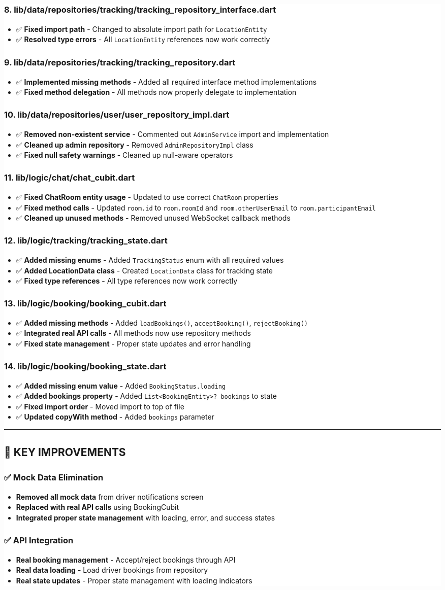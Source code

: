### **8. lib/data/repositories/tracking/tracking_repository_interface.dart**
- ✅ **Fixed import path** - Changed to absolute import path for `LocationEntity`
- ✅ **Resolved type errors** - All `LocationEntity` references now work correctly

### **9. lib/data/repositories/tracking/tracking_repository.dart**
- ✅ **Implemented missing methods** - Added all required interface method implementations
- ✅ **Fixed method delegation** - All methods now properly delegate to implementation

### **10. lib/data/repositories/user/user_repository_impl.dart**
- ✅ **Removed non-existent service** - Commented out `AdminService` import and implementation
- ✅ **Cleaned up admin repository** - Removed `AdminRepositoryImpl` class
- ✅ **Fixed null safety warnings** - Cleaned up null-aware operators

### **11. lib/logic/chat/chat_cubit.dart**
- ✅ **Fixed ChatRoom entity usage** - Updated to use correct `ChatRoom` properties
- ✅ **Fixed method calls** - Updated `room.id` to `room.roomId` and `room.otherUserEmail` to `room.participantEmail`
- ✅ **Cleaned up unused methods** - Removed unused WebSocket callback methods

### **12. lib/logic/tracking/tracking_state.dart**
- ✅ **Added missing enums** - Added `TrackingStatus` enum with all required values
- ✅ **Added LocationData class** - Created `LocationData` class for tracking state
- ✅ **Fixed type references** - All type references now work correctly

### **13. lib/logic/booking/booking_cubit.dart**
- ✅ **Added missing methods** - Added `loadBookings()`, `acceptBooking()`, `rejectBooking()`
- ✅ **Integrated real API calls** - All methods now use repository methods
- ✅ **Fixed state management** - Proper state updates and error handling

### **14. lib/logic/booking/booking_state.dart**
- ✅ **Added missing enum value** - Added `BookingStatus.loading`
- ✅ **Added bookings property** - Added `List<BookingEntity>? bookings` to state
- ✅ **Fixed import order** - Moved import to top of file
- ✅ **Updated copyWith method** - Added `bookings` parameter

---

## 🎯 **KEY IMPROVEMENTS**

### **✅ Mock Data Elimination**
- **Removed all mock data** from driver notifications screen
- **Replaced with real API calls** using BookingCubit
- **Integrated proper state management** with loading, error, and success states

### **✅ API Integration**
- **Real booking management** - Accept/reject bookings through API
- **Real data loading** - Load driver bookings from repository
- **Real state updates** - Proper state management with loading indicators
